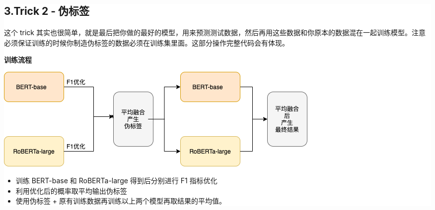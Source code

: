 

## 3.Trick 2 - 伪标签

这个 trick 其实也很简单，就是最后把你做的最好的模型，用来预测测试数据，然后再用这些数据和你原本的数据混在一起训练模型。注意必须保证训练的时候你制造伪标签的数据必须在训练集里面。这部分操作完整代码会有体现。

**训练流程**

![Fl 优 化  BERT-base  半 均 融 含  伪 标  Fl 优 化  ROBERTa-large  BERT-base  半 均 融 含  暈 終 结 果  ROBERTa-large ](readme.assets/clip_image020.png)

- 训练 BERT-base 和 RoBERTa-large 得到后分别进行 F1     指标优化
- 利用优化后的概率取平均输出伪标签
- 使用伪标签 + 原有训练数据再训练以上两个模型再取结果的平均值。